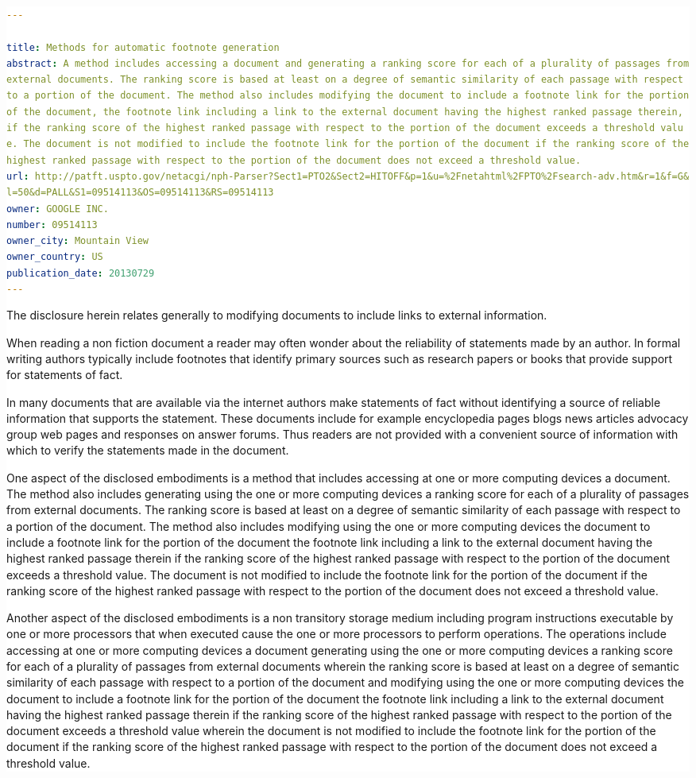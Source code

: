 ```yaml
---

title: Methods for automatic footnote generation
abstract: A method includes accessing a document and generating a ranking score for each of a plurality of passages from external documents. The ranking score is based at least on a degree of semantic similarity of each passage with respect to a portion of the document. The method also includes modifying the document to include a footnote link for the portion of the document, the footnote link including a link to the external document having the highest ranked passage therein, if the ranking score of the highest ranked passage with respect to the portion of the document exceeds a threshold value. The document is not modified to include the footnote link for the portion of the document if the ranking score of the highest ranked passage with respect to the portion of the document does not exceed a threshold value.
url: http://patft.uspto.gov/netacgi/nph-Parser?Sect1=PTO2&Sect2=HITOFF&p=1&u=%2Fnetahtml%2FPTO%2Fsearch-adv.htm&r=1&f=G&l=50&d=PALL&S1=09514113&OS=09514113&RS=09514113
owner: GOOGLE INC.
number: 09514113
owner_city: Mountain View
owner_country: US
publication_date: 20130729
---
```

The disclosure herein relates generally to modifying documents to include links to external information.

When reading a non fiction document a reader may often wonder about the reliability of statements made by an author. In formal writing authors typically include footnotes that identify primary sources such as research papers or books that provide support for statements of fact.

In many documents that are available via the internet authors make statements of fact without identifying a source of reliable information that supports the statement. These documents include for example encyclopedia pages blogs news articles advocacy group web pages and responses on answer forums. Thus readers are not provided with a convenient source of information with which to verify the statements made in the document.

One aspect of the disclosed embodiments is a method that includes accessing at one or more computing devices a document. The method also includes generating using the one or more computing devices a ranking score for each of a plurality of passages from external documents. The ranking score is based at least on a degree of semantic similarity of each passage with respect to a portion of the document. The method also includes modifying using the one or more computing devices the document to include a footnote link for the portion of the document the footnote link including a link to the external document having the highest ranked passage therein if the ranking score of the highest ranked passage with respect to the portion of the document exceeds a threshold value. The document is not modified to include the footnote link for the portion of the document if the ranking score of the highest ranked passage with respect to the portion of the document does not exceed a threshold value.

Another aspect of the disclosed embodiments is a non transitory storage medium including program instructions executable by one or more processors that when executed cause the one or more processors to perform operations. The operations include accessing at one or more computing devices a document generating using the one or more computing devices a ranking score for each of a plurality of passages from external documents wherein the ranking score is based at least on a degree of semantic similarity of each passage with respect to a portion of the document and modifying using the one or more computing devices the document to include a footnote link for the portion of the document the footnote link including a link to the external document having the highest ranked passage therein if the ranking score of the highest ranked passage with respect to the portion of the document exceeds a threshold value wherein the document is not modified to include the footnote link for the portion of the document if the ranking score of the highest ranked passage with respect to the portion of the document does not exceed a threshold value.
